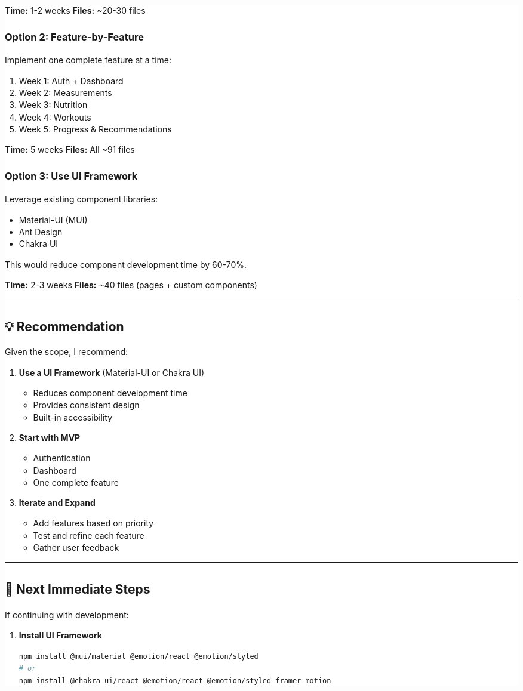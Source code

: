 **Time:** 1-2 weeks
**Files:** ~20-30 files

### Option 2: Feature-by-Feature
Implement one complete feature at a time:
1. Week 1: Auth + Dashboard
2. Week 2: Measurements
3. Week 3: Nutrition
4. Week 4: Workouts
5. Week 5: Progress & Recommendations

**Time:** 5 weeks
**Files:** All ~91 files

### Option 3: Use UI Framework
Leverage existing component libraries:
- Material-UI (MUI)
- Ant Design
- Chakra UI

This would reduce component development time by 60-70%.

**Time:** 2-3 weeks
**Files:** ~40 files (pages + custom components)

---

## 💡 Recommendation

Given the scope, I recommend:

1. **Use a UI Framework** (Material-UI or Chakra UI)
   - Reduces component development time
   - Provides consistent design
   - Built-in accessibility

2. **Start with MVP**
   - Authentication
   - Dashboard
   - One complete feature

3. **Iterate and Expand**
   - Add features based on priority
   - Test and refine each feature
   - Gather user feedback

---

## 🚀 Next Immediate Steps

If continuing with development:

1. **Install UI Framework**
   ```bash
   npm install @mui/material @emotion/react @emotion/styled
   # or
   npm install @chakra-ui/react @emotion/react @emotion/styled framer-motion
   ```
